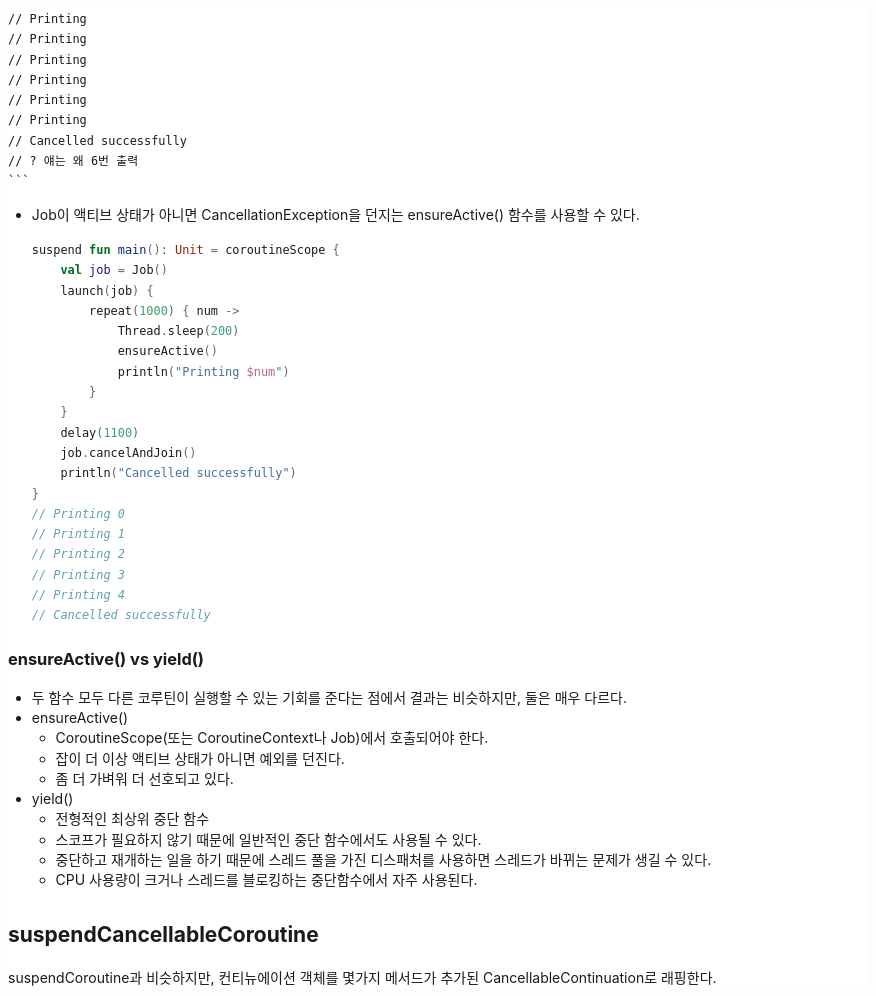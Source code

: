     // Printing
    // Printing
    // Printing
    // Printing
    // Printing
    // Printing
    // Cancelled successfully
    // ? 얘는 왜 6번 출력
    ```
    

- Job이 액티브 상태가 아니면 CancellationException을 던지는 ensureActive() 함수를 사용할 수 있다.
    
    ```kotlin
    suspend fun main(): Unit = coroutineScope {
    	val job = Job()
    	launch(job) {
    		repeat(1000) { num ->
    			Thread.sleep(200)
    			ensureActive()
    			println("Printing $num")
    		}
    	}
    	delay(1100)
    	job.cancelAndJoin()
    	println("Cancelled successfully")
    }
    // Printing 0
    // Printing 1
    // Printing 2
    // Printing 3
    // Printing 4
    // Cancelled successfully
    ```
    

### ensureActive() vs yield()

- 두 함수 모두 다른 코루틴이 실행할 수 있는 기회를 준다는 점에서 결과는 비슷하지만, 둘은 매우 다르다.
- ensureActive()
    - CoroutineScope(또는 CoroutineContext나 Job)에서 호출되어야 한다.
    - 잡이 더 이상 액티브 상태가 아니면 예외를 던진다.
    - 좀 더 가벼워 더 선호되고 있다.
- yield()
    - 전형적인 최상위 중단 함수
    - 스코프가 필요하지 않기 때문에 일반적인 중단 함수에서도 사용될 수 있다.
    - 중단하고 재개하는 일을 하기 때문에 스레드 풀을 가진 디스패처를 사용하면 스레드가 바뀌는 문제가 생길 수 있다.
    - CPU 사용량이 크거나 스레드를 블로킹하는 중단함수에서 자주 사용된다.

## suspendCancellableCoroutine

suspendCoroutine과 비슷하지만, 컨티뉴에이션 객체를 몇가지 메서드가 추가된 CancellableContinuation<T>로 래핑한다.
